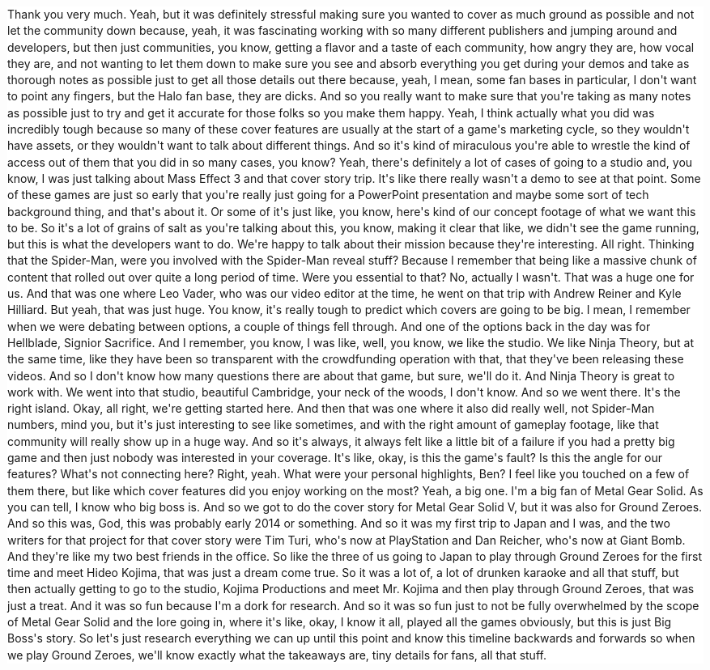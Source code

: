 Thank you very much. Yeah, but it was definitely stressful making sure you wanted to cover as much ground as possible and not let the community down because, yeah, it was fascinating working with so many different publishers and jumping around and developers, but then just communities, you know, getting a flavor and a taste of each community, how angry they are, how vocal they are, and not wanting to let them down to make sure you see and absorb everything you get during your demos and take as thorough notes as possible just to get all those details out there because, yeah, I mean, some fan bases in particular, I don't want to point any fingers, but the Halo fan base, they are dicks. And so you really want to make sure that you're taking as many notes as possible just to try and get it accurate for those folks so you make them happy.
Yeah, I think actually what you did was incredibly tough because so many of these cover features are usually at the start of a game's marketing cycle, so they wouldn't have assets, or they wouldn't want to talk about different things. And so it's kind of miraculous you're able to wrestle the kind of access out of them that you did in so many cases, you know?
Yeah, there's definitely a lot of cases of going to a studio and, you know, I was just talking about Mass Effect 3 and that cover story trip. It's like there really wasn't a demo to see at that point. Some of these games are just so early that you're really just going for a PowerPoint presentation and maybe some sort of tech background thing, and that's about it.
Or some of it's just like, you know, here's kind of our concept footage of what we want this to be. So it's a lot of grains of salt as you're talking about this, you know, making it clear that like, we didn't see the game running, but this is what the developers want to do. We're happy to talk about their mission because they're interesting.
All right. Thinking that the Spider-Man, were you involved with the Spider-Man reveal stuff? Because I remember that being like a massive chunk of content that rolled out over quite a long period of time.
Were you essential to that?
No, actually I wasn't. That was a huge one for us. And that was one where Leo Vader, who was our video editor at the time, he went on that trip with Andrew Reiner and Kyle Hilliard.
But yeah, that was just huge. You know, it's really tough to predict which covers are going to be big. I mean, I remember when we were debating between options, a couple of things fell through.
And one of the options back in the day was for Hellblade, Signior Sacrifice. And I remember, you know, I was like, well, you know, we like the studio. We like Ninja Theory, but at the same time, like they have been so transparent with the crowdfunding operation with that, that they've been releasing these videos.
And so I don't know how many questions there are about that game, but sure, we'll do it. And Ninja Theory is great to work with. We went into that studio, beautiful Cambridge, your neck of the woods, I don't know.
And so we went there.
It's the right island.
Okay, all right, we're getting started here. And then that was one where it also did really well, not Spider-Man numbers, mind you, but it's just interesting to see like sometimes, and with the right amount of gameplay footage, like that community will really show up in a huge way. And so it's always, it always felt like a little bit of a failure if you had a pretty big game and then just nobody was interested in your coverage.
It's like, okay, is this the game's fault? Is this the angle for our features? What's not connecting here?
Right, yeah.
What were your personal highlights, Ben? I feel like you touched on a few of them there, but like which cover features did you enjoy working on the most?
Yeah, a big one. I'm a big fan of Metal Gear Solid. As you can tell, I know who big boss is.
And so we got to do the cover story for Metal Gear Solid V, but it was also for Ground Zeroes. And so this was, God, this was probably early 2014 or something. And so it was my first trip to Japan and I was, and the two writers for that project for that cover story were Tim Turi, who's now at PlayStation and Dan Reicher, who's now at Giant Bomb.
And they're like my two best friends in the office. So like the three of us going to Japan to play through Ground Zeroes for the first time and meet Hideo Kojima, that was just a dream come true. So it was a lot of, a lot of drunken karaoke and all that stuff, but then actually getting to go to the studio, Kojima Productions and meet Mr. Kojima and then play through Ground Zeroes, that was just a treat.
And it was so fun because I'm a dork for research. And so it was so fun just to not be fully overwhelmed by the scope of Metal Gear Solid and the lore going in, where it's like, okay, I know it all, played all the games obviously, but this is just Big Boss's story. So let's just research everything we can up until this point and know this timeline backwards and forwards so when we play Ground Zeroes, we'll know exactly what the takeaways are, tiny details for fans, all that stuff.